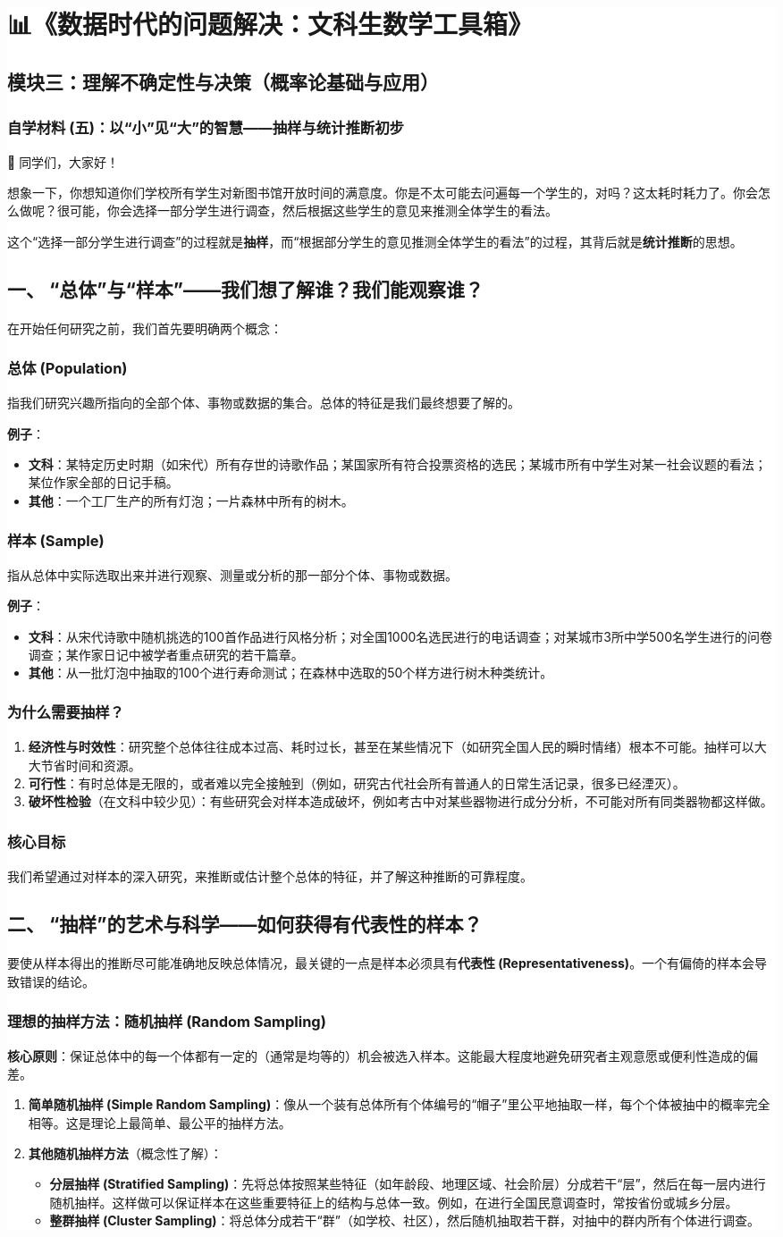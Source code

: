 # 📊《数据时代的问题解决：文科生数学工具箱》  
## 模块三：理解不确定性与决策（概率论基础与应用）  
### 自学材料 (五)：以“小”见“大”的智慧——抽样与统计推断初步  

👋 同学们，大家好！  

想象一下，你想知道你们学校所有学生对新图书馆开放时间的满意度。你是不太可能去问遍每一个学生的，对吗？这太耗时耗力了。你会怎么做呢？很可能，你会选择一部分学生进行调查，然后根据这些学生的意见来推测全体学生的看法。  

这个“选择一部分学生进行调查”的过程就是**抽样**，而“根据部分学生的意见推测全体学生的看法”的过程，其背后就是**统计推断**的思想。  

## 一、 “总体”与“样本”——我们想了解谁？我们能观察谁？  
在开始任何研究之前，我们首先要明确两个概念：  

### 总体 (Population)  
指我们研究兴趣所指向的全部个体、事物或数据的集合。总体的特征是我们最终想要了解的。  

**例子**：  
- **文科**：某特定历史时期（如宋代）所有存世的诗歌作品；某国家所有符合投票资格的选民；某城市所有中学生对某一社会议题的看法；某位作家全部的日记手稿。  
- **其他**：一个工厂生产的所有灯泡；一片森林中所有的树木。  

### 样本 (Sample)  
指从总体中实际选取出来并进行观察、测量或分析的那一部分个体、事物或数据。  

**例子**：  
- **文科**：从宋代诗歌中随机挑选的100首作品进行风格分析；对全国1000名选民进行的电话调查；对某城市3所中学500名学生进行的问卷调查；某作家日记中被学者重点研究的若干篇章。  
- **其他**：从一批灯泡中抽取的100个进行寿命测试；在森林中选取的50个样方进行树木种类统计。  

### 为什么需要抽样？  
1. **经济性与时效性**：研究整个总体往往成本过高、耗时过长，甚至在某些情况下（如研究全国人民的瞬时情绪）根本不可能。抽样可以大大节省时间和资源。  
2. **可行性**：有时总体是无限的，或者难以完全接触到（例如，研究古代社会所有普通人的日常生活记录，很多已经湮灭）。  
3. **破坏性检验**（在文科中较少见）：有些研究会对样本造成破坏，例如考古中对某些器物进行成分分析，不可能对所有同类器物都这样做。  

### 核心目标  
我们希望通过对样本的深入研究，来推断或估计整个总体的特征，并了解这种推断的可靠程度。  

## 二、 “抽样”的艺术与科学——如何获得有代表性的样本？  
要使从样本得出的推断尽可能准确地反映总体情况，最关键的一点是样本必须具有**代表性 (Representativeness)**。一个有偏倚的样本会导致错误的结论。  

### 理想的抽样方法：随机抽样 (Random Sampling)  
**核心原则**：保证总体中的每一个体都有一定的（通常是均等的）机会被选入样本。这能最大程度地避免研究者主观意愿或便利性造成的偏差。  

1. **简单随机抽样 (Simple Random Sampling)**：像从一个装有总体所有个体编号的“帽子”里公平地抽取一样，每个个体被抽中的概率完全相等。这是理论上最简单、最公平的抽样方法。  

2. **其他随机抽样方法**（概念性了解）：  
   - **分层抽样 (Stratified Sampling)**：先将总体按照某些特征（如年龄段、地理区域、社会阶层）分成若干“层”，然后在每一层内进行随机抽样。这样做可以保证样本在这些重要特征上的结构与总体一致。例如，在进行全国民意调查时，常按省份或城乡分层。  
   - **整群抽样 (Cluster Sampling)**：将总体分成若干“群”（如学校、社区），然后随机抽取若干群，对抽中的群内所有个体进行调查。  
